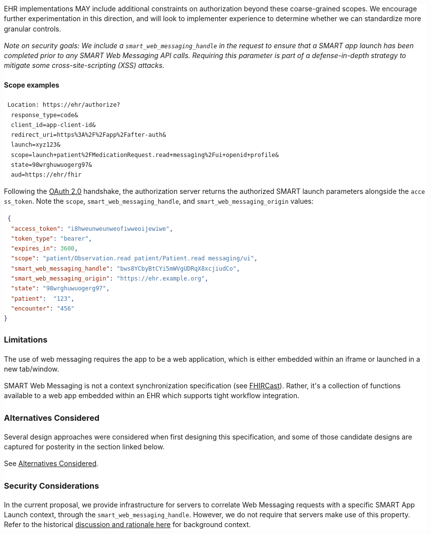 EHR implementations MAY include additional constraints on authorization beyond these
coarse-grained scopes.  We encourage further experimentation in this direction, and will look
to implementer experience to determine whether we can standardize more granular controls.

*Note on security goals: We include a `smart_web_messaging_handle` in the request to ensure that a SMART app launch has been completed prior to any SMART Web Messaging API calls.  Requiring this parameter is part of a defense-in-depth strategy to mitigate some cross-site-scripting (XSS) attacks.*

#### Scope examples

```text
 Location: https://ehr/authorize?
  response_type=code&
  client_id=app-client-id&
  redirect_uri=https%3A%2F%2Fapp%2Fafter-auth&
  launch=xyz123&
  scope=launch+patient%2FMedicationRequest.read+messaging%2Fui+openid+profile&
  state=98wrghuwuogerg97&
  aud=https://ehr/fhir
```

Following the [OAuth 2.0] handshake, the authorization server returns the
authorized SMART launch parameters alongside the `access_token`.  Note the
`scope`, `smart_web_messaging_handle`, and `smart_web_messaging_origin` values:

```json
 {
  "access_token": "i8hweunweunweofiwweoijewiwe",
  "token_type": "bearer",
  "expires_in": 3600,
  "scope": "patient/Observation.read patient/Patient.read messaging/ui",
  "smart_web_messaging_handle": "bws8YCbyBtCYi5mWVgUDRqX8xcjiudCo",
  "smart_web_messaging_origin": "https://ehr.example.org",
  "state": "98wrghuwuogerg97",
  "patient":  "123",
  "encounter": "456"
}
```

### Limitations
The use of web messaging requires the app to be a web application, which is
either embedded within an iframe or launched in a new tab/window.

SMART Web Messaging is not a context synchronization specification (see
[FHIRCast]).  Rather, it's a collection of functions available to a web app
embedded within an EHR which supports tight workflow integration.

### Alternatives Considered
Several design approaches were considered when first designing this
specification, and some of those candidate designs are captured for posterity
in the section linked below.

See [Alternatives Considered].

### Security Considerations
In the current proposal, we provide infrastructure for servers to correlate Web
Messaging requests with a specific SMART App Launch context, through the
`smart_web_messaging_handle`.  However, we do not require that servers make use of
this property.  Refer to the historical [discussion and rationale here](https://github.com/HL7/smart-web-messaging/pull/4)
for background context.


[Activity Catalog]: ./activity-catalog.html
[Alternatives Considered]: ./alternatives-considered.html
[`Bundle.entry.response`]: https://hl7.org/fhir/bundle-definitions.html#Bundle.entry.response.location
[CDS Hooks]: https://cds-hooks.hl7.org/1.0
[CDS Hooks Action]: https://cds-hooks.hl7.org/1.0/#action
[FHIR]: https://hl7.org/fhir/
[FHIR Coding]: https://www.hl7.org/fhir/datatypes.html#Coding
[FHIR CodeableConcept]: https://hl7.org/fhir/datatypes.html#CodeableConcept
[FHIR OperationOutcome]: https://www.hl7.org/fhir/operationoutcome.html
[FHIR batch/transaction interaction]:  https://www.hl7.org/fhir/http.html#transaction
[FHIRCast]: https://fhircast.org
[HTML5]: https://html.spec.whatwg.org/multipage
[HTML5's Web Messaging]: https://html.spec.whatwg.org/multipage/web-messaging.html
[Introduction]: ./index.html
[JSON (RFC7159)]: https://tools.ietf.org/html/rfc7159
[`MessageEvent`]: https://html.spec.whatwg.org/multipage/comms.html#messageevent
[OAuth]: https://oauth.net/
[OAuth 2.0]: https://oauth.net/2/
[OAuth scopes]: https://oauth.net/2/scope/
[RESTful FHIR API]: https://hl7.org/fhir/http.html
[RFC2119]: https://tools.ietf.org/html/rfc2119
[SMART applications]: https://hl7.org/fhir/smart-app-launch/index.html
[`window.postMessage`]: https://html.spec.whatwg.org/multipage/web-messaging.html#posting-messages